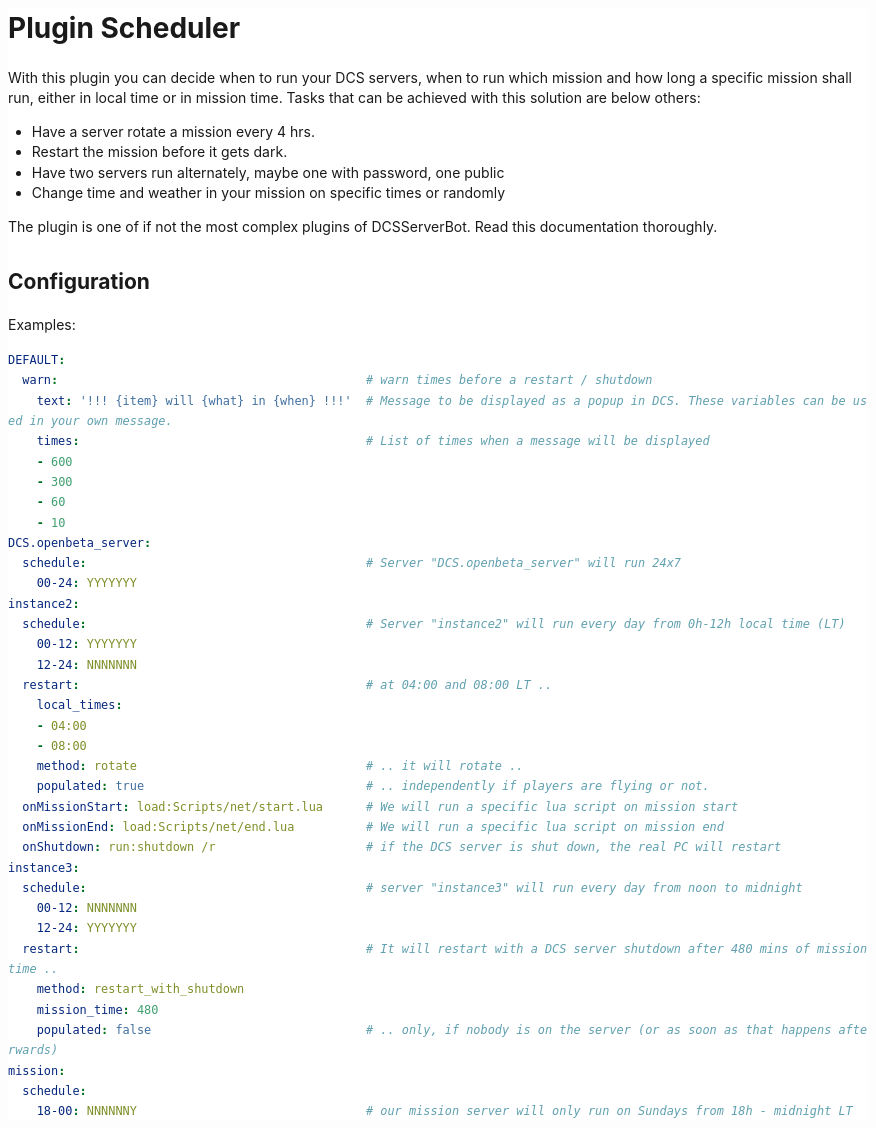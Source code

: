 # Plugin Scheduler
With this plugin you can decide when to run your DCS servers, when to run which mission and how long a specific mission 
shall run, either in local time or in mission time. Tasks that can be achieved with this solution are below others:
* Have a server rotate a mission every 4 hrs.
* Restart the mission before it gets dark.
* Have two servers run alternately, maybe one with password, one public
* Change time and weather in your mission on specific times or randomly

The plugin is one of if not the most complex plugins of DCSServerBot. Read this documentation thoroughly. 

## Configuration
Examples:
```yaml
DEFAULT:
  warn:                                           # warn times before a restart / shutdown
    text: '!!! {item} will {what} in {when} !!!'  # Message to be displayed as a popup in DCS. These variables can be used in your own message. 
    times:                                        # List of times when a message will be displayed
    - 600
    - 300
    - 60
    - 10
DCS.openbeta_server:                              
  schedule:                                       # Server "DCS.openbeta_server" will run 24x7
    00-24: YYYYYYY
instance2:
  schedule:                                       # Server "instance2" will run every day from 0h-12h local time (LT)
    00-12: YYYYYYY
    12-24: NNNNNNN
  restart:                                        # at 04:00 and 08:00 LT ..
    local_times:
    - 04:00
    - 08:00
    method: rotate                                # .. it will rotate ..                                
    populated: true                               # .. independently if players are flying or not. 
  onMissionStart: load:Scripts/net/start.lua      # We will run a specific lua script on mission start
  onMissionEnd: load:Scripts/net/end.lua          # We will run a specific lua script on mission end
  onShutdown: run:shutdown /r                     # if the DCS server is shut down, the real PC will restart
instance3:
  schedule:                                       # server "instance3" will run every day from noon to midnight
    00-12: NNNNNNN
    12-24: YYYYYYY
  restart:                                        # It will restart with a DCS server shutdown after 480 mins of mission time ..
    method: restart_with_shutdown
    mission_time: 480
    populated: false                              # .. only, if nobody is on the server (or as soon as that happens afterwards)
mission:
  schedule:
    18-00: NNNNNNY                                # our mission server will only run on Sundays from 18h - midnight LT
```
